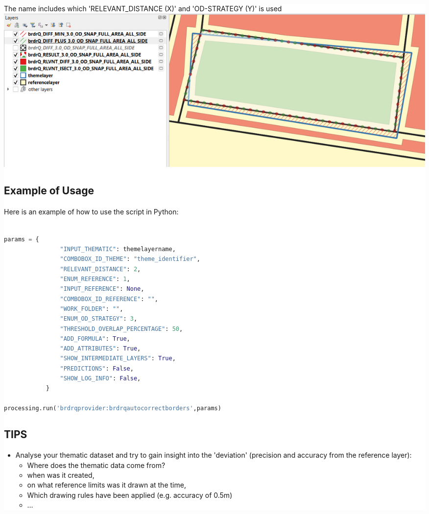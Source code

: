 The name includes which 'RELEVANT_DISTANCE (X)' and 'OD-STRATEGY (Y)' is used
<img src="docs/figures/output.png" width="100%" />

## Example of Usage
Here is an example of how to use the script in Python:

```python

params = {
                "INPUT_THEMATIC": themelayername,
                "COMBOBOX_ID_THEME": "theme_identifier",
                "RELEVANT_DISTANCE": 2,
                "ENUM_REFERENCE": 1,
                "INPUT_REFERENCE": None,
                "COMBOBOX_ID_REFERENCE": "",
                "WORK_FOLDER": "",
                "ENUM_OD_STRATEGY": 3,
                "THRESHOLD_OVERLAP_PERCENTAGE": 50,
                "ADD_FORMULA": True,
                "ADD_ATTRIBUTES": True,
                "SHOW_INTERMEDIATE_LAYERS": True,
                "PREDICTIONS": False,
                "SHOW_LOG_INFO": False,
            }

processing.run('brdrqprovider:brdrqautocorrectborders',params)

```
## TIPS

- Analyse your thematic dataset and try to gain insight into the 'deviation' (precision and accuracy from the reference
  layer):
    - Where does the thematic data come from?
    - when was it created,
    - on what reference limits was it drawn at the time,
    - Which drawing rules have been applied (e.g. accuracy of 0.5m)
    - …
